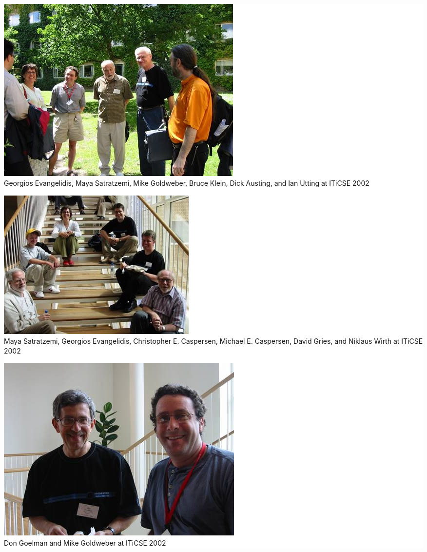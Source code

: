 ![ITiCSE-2002](../files/images/50yearsofSIGCSE/ITiCSE-2002-2.jpg)\
Georgios Evangelidis, Maya Satratzemi, Mike Goldweber, Bruce Klein, Dick
Austing, and Ian Utting at ITiCSE 2002

![ITiCSE-2002](../files/images/50yearsofSIGCSE/ITiCSE-2002-3.jpg)\
Maya Satratzemi, Georgios Evangelidis, Christopher E. Caspersen, Michael
E. Caspersen, David Gries, and Niklaus Wirth at ITiCSE 2002

![ITiCSE-2002](../files/images/50yearsofSIGCSE/ITiCSE-2002-4.jpg)\
Don Goelman and Mike Goldweber at ITiCSE 2002
